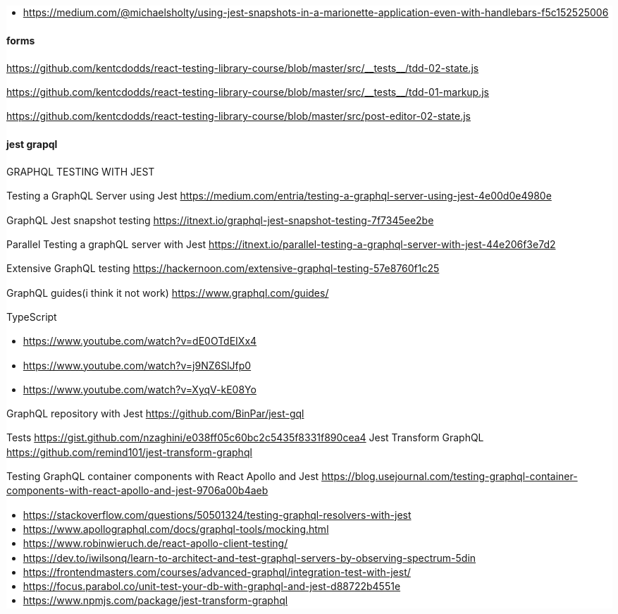 - https://medium.com/@michaelsholty/using-jest-snapshots-in-a-marionette-application-even-with-handlebars-f5c152525006


#### forms

https://github.com/kentcdodds/react-testing-library-course/blob/master/src/__tests__/tdd-02-state.js

https://github.com/kentcdodds/react-testing-library-course/blob/master/src/__tests__/tdd-01-markup.js

https://github.com/kentcdodds/react-testing-library-course/blob/master/src/post-editor-02-state.js




#### jest grapql

GRAPHQL TESTING WITH JEST 

Testing a GraphQL Server using Jest
https://medium.com/entria/testing-a-graphql-server-using-jest-4e00d0e4980e

GraphQL Jest snapshot testing
https://itnext.io/graphql-jest-snapshot-testing-7f7345ee2be

Parallel Testing a graphQL server with Jest
https://itnext.io/parallel-testing-a-graphql-server-with-jest-44e206f3e7d2

Extensive GraphQL testing
https://hackernoon.com/extensive-graphql-testing-57e8760f1c25

GraphQL guides(i think it not work)
https://www.graphql.com/guides/

TypeScript
- https://www.youtube.com/watch?v=dE0OTdEIXx4

- https://www.youtube.com/watch?v=j9NZ6SlJfp0

- https://www.youtube.com/watch?v=XyqV-kE08Yo

GraphQL repository with Jest
https://github.com/BinPar/jest-gql

Tests
https://gist.github.com/nzaghini/e038ff05c60bc2c5435f8331f890cea4
Jest Transform GraphQL
https://github.com/remind101/jest-transform-graphql

Testing GraphQL container components with React Apollo and Jest 
https://blog.usejournal.com/testing-graphql-container-components-with-react-apollo-and-jest-9706a00b4aeb

- https://stackoverflow.com/questions/50501324/testing-graphql-resolvers-with-jest
- https://www.apollographql.com/docs/graphql-tools/mocking.html
- https://www.robinwieruch.de/react-apollo-client-testing/
- https://dev.to/iwilsonq/learn-to-architect-and-test-graphql-servers-by-observing-spectrum-5din
- https://frontendmasters.com/courses/advanced-graphql/integration-test-with-jest/
- https://focus.parabol.co/unit-test-your-db-with-graphql-and-jest-d88722b4551e
- https://www.npmjs.com/package/jest-transform-graphql

